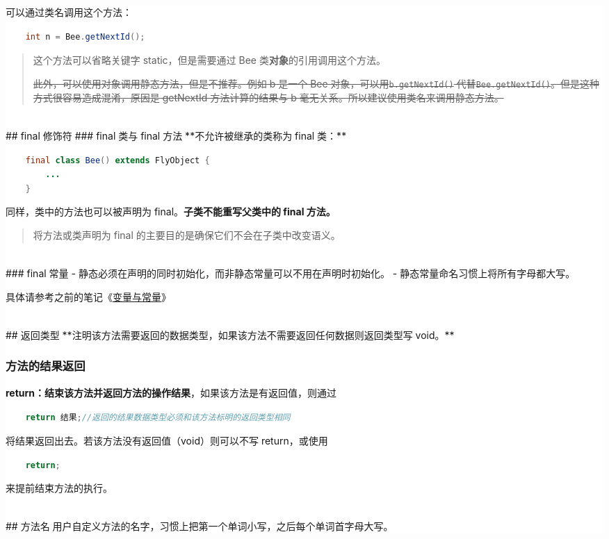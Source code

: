 可以通过类名调用这个方法：

```java
    int n = Bee.getNextId();
```

>这个方法可以省略关键字 static，但是需要通过 Bee 类**对象**的引用调用这个方法。
>
>~~此外，可以使用对象调用静态方法，但是不推荐。例如 b 是一个 Bee 对象，可以用` b.getNextId() ` 代替` Bee.getNextId() `。但是这种方式很容易造成混淆，原因是 getNextId 方法计算的结果与 b 毫无关系。所以建议使用类名来调用静态方法。~~

</br>
## final 修饰符
### final 类与 final 方法
**不允许被继承的类称为 final 类：**

```java
    final class Bee() extends FlyObject {
        ...
    }
```

同样，类中的方法也可以被声明为 final。**子类不能重写父类中的 final 方法。**

>将方法或类声明为 final 的主要目的是确保它们不会在子类中改变语义。

</br>
### final 常量
- 静态必须在声明的同时初始化，而非静态常量可以不用在声明时初始化。
- 静态常量命名习惯上将所有字母都大写。

具体请参考之前的笔记《[变量与常量](/2017/02/23/变量与常量/#常量)》

</br>
## 返回类型
**注明该方法需要返回的数据类型，如果该方法不需要返回任何数据则返回类型写 void。**

### 方法的结果返回
**return：结束该方法并返回方法的操作结果**，如果该方法是有返回值，则通过

```java
    return 结果;//返回的结果数据类型必须和该方法标明的返回类型相同
```

将结果返回出去。若该方法没有返回值（void）则可以不写 return，或使用

```java
    return;
```

来提前结束方法的执行。

</br>
## 方法名
用户自定义方法的名字，习惯上把第一个单词小写，之后每个单词首字母大写。
